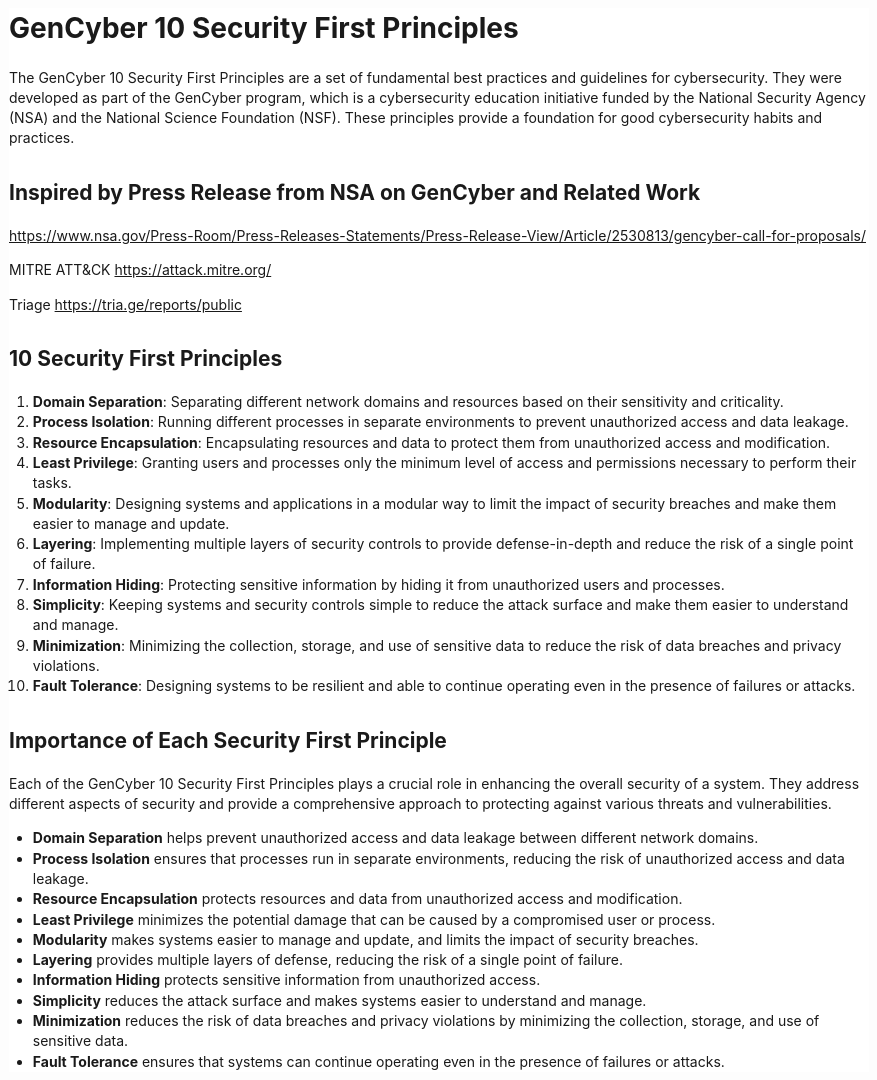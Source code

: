 # GenCyber 10 Security First Principles

The GenCyber 10 Security First Principles are a set of fundamental best practices and guidelines for cybersecurity. They were developed as part of the GenCyber program, which is a cybersecurity education initiative funded by the National Security Agency (NSA) and the National Science Foundation (NSF). These principles provide a foundation for good cybersecurity habits and practices.

## Inspired by Press Release from NSA on GenCyber and Related Work
https://www.nsa.gov/Press-Room/Press-Releases-Statements/Press-Release-View/Article/2530813/gencyber-call-for-proposals/

MITRE ATT&CK https://attack.mitre.org/

Triage https://tria.ge/reports/public

## 10 Security First Principles

1. **Domain Separation**: Separating different network domains and resources based on their sensitivity and criticality.
2. **Process Isolation**: Running different processes in separate environments to prevent unauthorized access and data leakage.
3. **Resource Encapsulation**: Encapsulating resources and data to protect them from unauthorized access and modification.
4. **Least Privilege**: Granting users and processes only the minimum level of access and permissions necessary to perform their tasks.
5. **Modularity**: Designing systems and applications in a modular way to limit the impact of security breaches and make them easier to manage and update.
6. **Layering**: Implementing multiple layers of security controls to provide defense-in-depth and reduce the risk of a single point of failure.
7. **Information Hiding**: Protecting sensitive information by hiding it from unauthorized users and processes.
8. **Simplicity**: Keeping systems and security controls simple to reduce the attack surface and make them easier to understand and manage.
9. **Minimization**: Minimizing the collection, storage, and use of sensitive data to reduce the risk of data breaches and privacy violations.
10. **Fault Tolerance**: Designing systems to be resilient and able to continue operating even in the presence of failures or attacks.

## Importance of Each Security First Principle

Each of the GenCyber 10 Security First Principles plays a crucial role in enhancing the overall security of a system. They address different aspects of security and provide a comprehensive approach to protecting against various threats and vulnerabilities.

- **Domain Separation** helps prevent unauthorized access and data leakage between different network domains.
- **Process Isolation** ensures that processes run in separate environments, reducing the risk of unauthorized access and data leakage.
- **Resource Encapsulation** protects resources and data from unauthorized access and modification.
- **Least Privilege** minimizes the potential damage that can be caused by a compromised user or process.
- **Modularity** makes systems easier to manage and update, and limits the impact of security breaches.
- **Layering** provides multiple layers of defense, reducing the risk of a single point of failure.
- **Information Hiding** protects sensitive information from unauthorized access.
- **Simplicity** reduces the attack surface and makes systems easier to understand and manage.
- **Minimization** reduces the risk of data breaches and privacy violations by minimizing the collection, storage, and use of sensitive data.
- **Fault Tolerance** ensures that systems can continue operating even in the presence of failures or attacks.
